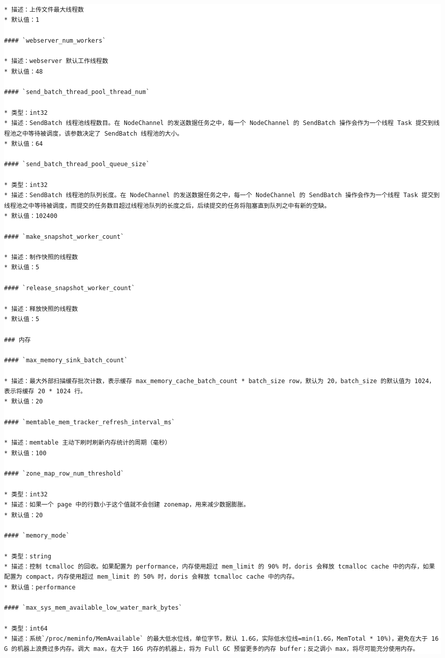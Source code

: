 ```
* 描述：上传文件最大线程数
* 默认值：1

#### `webserver_num_workers`

* 描述：webserver 默认工作线程数
* 默认值：48

#### `send_batch_thread_pool_thread_num`

* 类型：int32
* 描述：SendBatch 线程池线程数目。在 NodeChannel 的发送数据任务之中，每一个 NodeChannel 的 SendBatch 操作会作为一个线程 Task 提交到线程池之中等待被调度，该参数决定了 SendBatch 线程池的大小。
* 默认值：64

#### `send_batch_thread_pool_queue_size`

* 类型：int32
* 描述：SendBatch 线程池的队列长度。在 NodeChannel 的发送数据任务之中，每一个 NodeChannel 的 SendBatch 操作会作为一个线程 Task 提交到线程池之中等待被调度，而提交的任务数目超过线程池队列的长度之后，后续提交的任务将阻塞直到队列之中有新的空缺。
* 默认值：102400

#### `make_snapshot_worker_count`

* 描述：制作快照的线程数
* 默认值：5

#### `release_snapshot_worker_count`

* 描述：释放快照的线程数
* 默认值：5

### 内存

#### `max_memory_sink_batch_count`

* 描述：最大外部扫描缓存批次计数，表示缓存 max_memory_cache_batch_count * batch_size row，默认为 20，batch_size 的默认值为 1024，表示将缓存 20 * 1024 行。
* 默认值：20

#### `memtable_mem_tracker_refresh_interval_ms`

* 描述：memtable 主动下刷时刷新内存统计的周期（毫秒）
* 默认值：100

#### `zone_map_row_num_threshold`

* 类型：int32
* 描述：如果一个 page 中的行数小于这个值就不会创建 zonemap，用来减少数据膨胀。
* 默认值：20

#### `memory_mode`

* 类型：string
* 描述：控制 tcmalloc 的回收。如果配置为 performance，内存使用超过 mem_limit 的 90% 时，doris 会释放 tcmalloc cache 中的内存，如果配置为 compact，内存使用超过 mem_limit 的 50% 时，doris 会释放 tcmalloc cache 中的内存。
* 默认值：performance

#### `max_sys_mem_available_low_water_mark_bytes`

* 类型：int64
* 描述：系统`/proc/meminfo/MemAvailable` 的最大低水位线，单位字节，默认 1.6G，实际低水位线=min(1.6G，MemTotal * 10%)，避免在大于 16G 的机器上浪费过多内存。调大 max，在大于 16G 内存的机器上，将为 Full GC 预留更多的内存 buffer；反之调小 max，将尽可能充分使用内存。
```